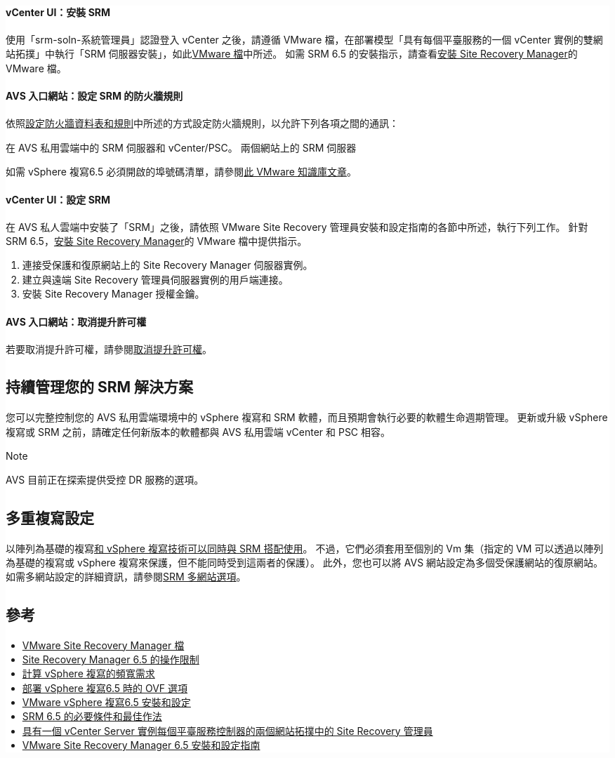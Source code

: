 #### <a name="vcenter-ui-install-srm"></a>vCenter UI：安裝 SRM

使用「srm-soln-系統管理員」認證登入 vCenter 之後，請遵循 VMware 檔，在部署模型「具有每個平臺服務的一個 vCenter 實例的雙網站拓撲」中執行「SRM 伺服器安裝」，如此[VMware 檔](https://docs.vmware.com/en/Site-Recovery-Manager/6.5/com.vmware.srm.install_config.doc/GUID-F474543A-88C5-4030-BB86-F7CC51DADE22.html)中所述。 如需 SRM 6.5 的安裝指示，請查看[安裝 Site Recovery Manager](https://docs.vmware.com/en/Site-Recovery-Manager/6.5/com.vmware.srm.install_config.doc/GUID-437E1B65-A17B-4B4B-BA5B-C667C90FA418.html)的 VMware 檔。

#### <a name="avs-portal-configure-firewall-rules-for-srm"></a>AVS 入口網站：設定 SRM 的防火牆規則

依照[設定防火牆資料表和規則](firewall.md)中所述的方式設定防火牆規則，以允許下列各項之間的通訊：

在 AVS 私用雲端中的 SRM 伺服器和 vCenter/PSC。
兩個網站上的 SRM 伺服器

如需 vSphere 複寫6.5 必須開啟的埠號碼清單，請參閱[此 VMware 知識庫文章](https://kb.vmware.com/s/article/2087769)。

#### <a name="vcenter-ui-configure-srm"></a>vCenter UI：設定 SRM

在 AVS 私人雲端中安裝了「SRM」之後，請依照 VMware Site Recovery 管理員安裝和設定指南的各節中所述，執行下列工作。 針對 SRM 6.5，[安裝 Site Recovery Manager](https://docs.vmware.com/en/Site-Recovery-Manager/6.5/com.vmware.srm.install_config.doc/GUID-437E1B65-A17B-4B4B-BA5B-C667C90FA418.html)的 VMware 檔中提供指示。

1. 連接受保護和復原網站上的 Site Recovery Manager 伺服器實例。
2. 建立與遠端 Site Recovery 管理員伺服器實例的用戶端連接。
3. 安裝 Site Recovery Manager 授權金鑰。

#### <a name="avs-portal-de-escalate-privileges"></a>AVS 入口網站：取消提升許可權

若要取消提升許可權，請參閱[取消提升許可權](escalate-private-cloud-privileges.md#de-escalate-privileges)。

## <a name="ongoing-management-of-your-srm-solution"></a>持續管理您的 SRM 解決方案

您可以完整控制您的 AVS 私用雲端環境中的 vSphere 複寫和 SRM 軟體，而且預期會執行必要的軟體生命週期管理。 更新或升級 vSphere 複寫或 SRM 之前，請確定任何新版本的軟體都與 AVS 私用雲端 vCenter 和 PSC 相容。

> [!NOTE]
> AVS 目前正在探索提供受控 DR 服務的選項。 

## <a name="multiple-replication-configuration"></a>多重複寫設定

 以陣列為基礎的複寫[和 vSphere 複寫技術可以同時與 SRM 搭配使用](https://blogs.vmware.com/virtualblocks/2017/06/22/srm-array-based-replication-vs-vsphere-replication)。 不過，它們必須套用至個別的 Vm 集（指定的 VM 可以透過以陣列為基礎的複寫或 vSphere 複寫來保護，但不能同時受到這兩者的保護）。 此外，您也可以將 AVS 網站設定為多個受保護網站的復原網站。 如需多網站設定的詳細資訊，請參閱[SRM 多網站選項](https://blogs.vmware.com/virtualblocks/2016/07/28/srm-multisite/)。

## <a name="references"></a>參考

* [VMware Site Recovery Manager 檔](https://docs.vmware.com/en/Site-Recovery-Manager/index.html)
* [Site Recovery Manager 6.5 的操作限制](https://kb.vmware.com/s/article/2147110)
* [計算 vSphere 複寫的頻寬需求](https://docs.vmware.com/en/vSphere-Replication/6.5/com.vmware.vsphere.replication-admin.doc/GUID-4A34D0C9-8CC1-46C4-96FF-3BF7583D3C4F.html)
* [部署 vSphere 複寫6.5 時的 OVF 選項](https://blogs.vmware.com/virtualblocks/2017/01/20/vr-65-ovf-choices/)
* [VMware vSphere 複寫6.5 安裝和設定](https://docs.vmware.com/en/vSphere-Replication/6.5/vsphere-replication-65-install.pdf)
* [SRM 6.5 的必要條件和最佳作法](https://docs.vmware.com/en/Site-Recovery-Manager/6.5/com.vmware.srm.install_config.doc/GUID-BB0C03E4-72BE-4C74-96C3-97AC6911B6B8.html)
* [具有一個 vCenter Server 實例每個平臺服務控制器的兩個網站拓撲中的 Site Recovery 管理員](https://docs.vmware.com/en/Site-Recovery-Manager/6.5/com.vmware.srm.install_config.doc/GUID-F474543A-88C5-4030-BB86-F7CC51DADE22.html)
* [VMware Site Recovery Manager 6.5 安裝和設定指南](https://docs.vmware.com/en/Site-Recovery-Manager/6.5/com.vmware.srm.install_config.doc/GUID-437E1B65-A17B-4B4B-BA5B-C667C90FA418.html)